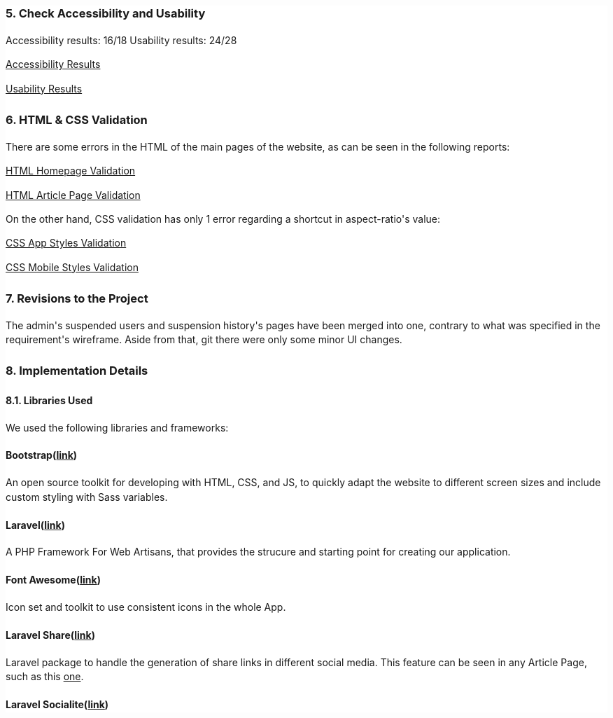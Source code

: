 ### 5. Check Accessibility and Usability

Accessibility results: 16/18
Usability results: 24/28

[Accessibility Results](./accessibility.pdf)

[Usability Results](./usability.pdf)

### 6. HTML & CSS Validation

There are some errors in the HTML of the main pages of the website, as can be seen in the following reports:

[HTML Homepage Validation](./htmlHomeValidation.pdf)

[HTML Article Page Validation](./htmlArticleValidation.pdf)

On the other hand, CSS validation has only 1 error regarding a shortcut in aspect-ratio's value:

[CSS App Styles Validation](./cssAppValidation.pdf)

[CSS Mobile Styles Validation](./cssMobileValidation.pdf)

### 7. Revisions to the Project

The admin's suspended users and suspension history's pages have been merged into one, contrary to what was specified in the requirement's wireframe. Aside from that,
git there were only some minor UI changes.

### 8. Implementation Details

#### 8.1. Libraries Used

We used the following libraries and frameworks:

#### Bootstrap([link](https://getbootstrap.com/))

An open source toolkit for developing with HTML, CSS, and JS, to quickly adapt the website to different screen sizes and include custom styling with Sass variables.

#### Laravel([link](https://laravel.com/))

A PHP Framework For Web Artisans, that provides the strucure and starting point for creating our application.

#### Font Awesome([link](https://fontawesome.com/))

Icon set and toolkit to use consistent icons in the whole App.

#### Laravel Share([link](https://github.com/jorenvh/laravel-share))

Laravel package to handle the generation of share links in different social media. This feature can be seen in any Article Page, such as this [one](http://lbaw2111.lbaw.fe.up.pt/article/72).

#### Laravel Socialite([link](https://laravel.com/docs/8.x/socialite))
